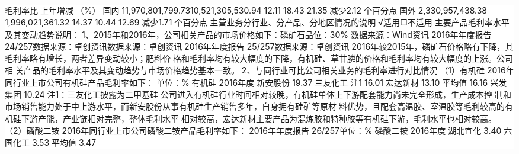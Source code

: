毛利率比
上年增减
（%）
国内
11,970,801,799.7310,521,305,530.94
12.11
18.43
21.35
减少2.12
个百分点
国外
2,330,957,438.38
1,996,021,361.32
14.37
10.44
12.69
减少1.71
个百分点
主营业务分行业、分产品、分地区情况的说明
√适用□不适用
主要产品毛利率水平及其变动趋势说明：
1、2015年和2016年，公司相关产品的市场价格如下：磷矿石品位：30%
数据来源：Wind资讯
2016年年度报告
24/257数据来源：卓创资讯数据来源：卓创资讯
2016年年度报告
25/257数据来源：卓创资讯
2016年较2015年，磷矿石价格略有下降，其毛利率略有增长，两者差异变动较小；肥料价
格和毛利率均有较大幅度的下降，有机硅、草甘膦的价格和毛利率均有较大幅度的上涨。公司相
关产品的毛利率水平及其变动趋势与市场价格趋势基本一致。
2、与同行业可比公司相关业务的毛利率进行对比情况
（1）有机硅
2016年同行业上市公司有机硅产品毛利率如下：
单位：%
有机硅
2016年度
新安股份
19.37
三友化工
注1
16.01
宏达新材
13.10
平均值
16.16
兴发集团
10.24
注1：三友化工披露为二甲基硅
公司进入有机硅行业时间相对较晚，有机硅单体上下游配套能力尚未完全形成，生产成本控
制和市场销售能力处于中上游水平，而新安股份从事有机硅生产销售多年，自身拥有硅矿等原材
料优势，且配套高温胶、室温胶等毛利较高的有机硅下游产能，产业链相对完整，整体毛利水平
相对较高，宏达新材主要产品为混炼胶和特种胶等有机硅下游，毛利水平也相对较高。
（2）磷酸二铵
2016年同行业上市公司磷酸二铵产品毛利率如下：
2016年年度报告
26/257单位：%
磷酸二铵
2016年度
湖北宜化
3.40
六国化工
3.53
平均值
3.47